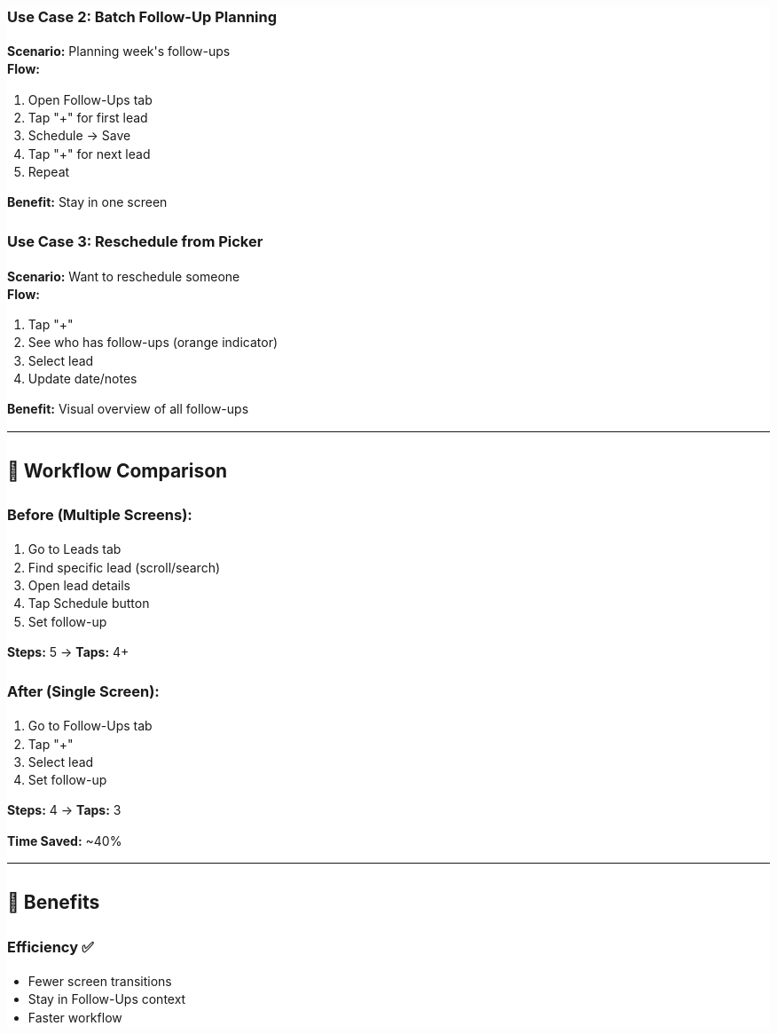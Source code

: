 ### Use Case 2: Batch Follow-Up Planning
**Scenario:** Planning week's follow-ups  
**Flow:**
1. Open Follow-Ups tab
2. Tap "+" for first lead
3. Schedule → Save
4. Tap "+" for next lead
5. Repeat

**Benefit:** Stay in one screen

### Use Case 3: Reschedule from Picker
**Scenario:** Want to reschedule someone  
**Flow:**
1. Tap "+"
2. See who has follow-ups (orange indicator)
3. Select lead
4. Update date/notes

**Benefit:** Visual overview of all follow-ups

---

## 🔄 Workflow Comparison

### Before (Multiple Screens):
1. Go to Leads tab
2. Find specific lead (scroll/search)
3. Open lead details
4. Tap Schedule button
5. Set follow-up

**Steps:** 5 → **Taps:** 4+

### After (Single Screen):
1. Go to Follow-Ups tab
2. Tap "+"
3. Select lead
4. Set follow-up

**Steps:** 4 → **Taps:** 3

**Time Saved:** ~40%

---

## 🎯 Benefits

### Efficiency ✅
- Fewer screen transitions
- Stay in Follow-Ups context
- Faster workflow
